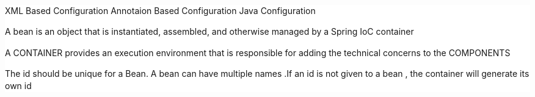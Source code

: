    XML Based Configuration
   Annotaion Based Configuration
   Java Configuration
   
   A bean is an object that is instantiated, assembled, and otherwise managed by a Spring IoC container
   
   A CONTAINER provides an execution environment that is responsible for adding the technical concerns to the COMPONENTS
   
   The id should be unique for a Bean. A bean can have multiple names .If an id is not given to a bean , the container will generate its 
   own id
   
                    
